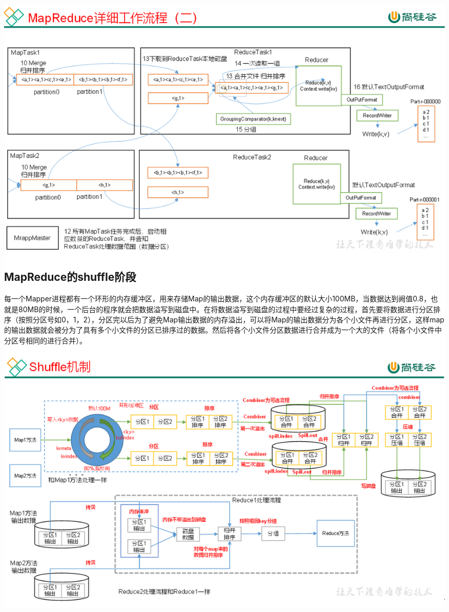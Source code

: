 ![image-20221113204607990](../img/image-20221113204607990.png)



## MapReduce的shuffle阶段

每一个Mapper进程都有一个环形的内存缓冲区，用来存储Map的输出数据，这个内存缓冲区的默认大小100MB，当数据达到阙值0.8，也就是80MB的时候，一个后台的程序就会把数据溢写到磁盘中。在将数据溢写到磁盘的过程中要经过复杂的过程，首先要将数据进行分区排序（按照分区号如0，1，2），分区完以后为了避免Map输出数据的内存溢出，可以将Map的输出数据分为各个小文件再进行分区，这样map的输出数据就会被分为了具有多个小文件的分区已排序过的数据。然后将各个小文件分区数据进行合并成为一个大的文件（将各个小文件中分区号相同的进行合并）。

![image-20221113205439089](../img/image-20221113205439089.png)

